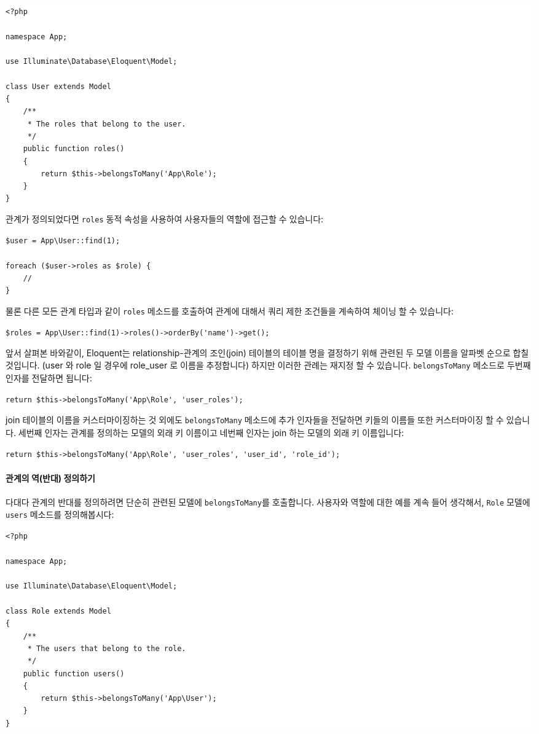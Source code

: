     <?php

    namespace App;

    use Illuminate\Database\Eloquent\Model;

    class User extends Model
    {
        /**
         * The roles that belong to the user.
         */
        public function roles()
        {
            return $this->belongsToMany('App\Role');
        }
    }

관계가 정의되었다면 `roles` 동적 속성을 사용하여 사용자들의 역할에 접근할 수 있습니다:

    $user = App\User::find(1);

    foreach ($user->roles as $role) {
        //
    }

물론 다른 모든 관계 타입과 같이 `roles` 메소드를 호출하여 관계에 대해서 쿼리 제한 조건들을 계속하여 체이닝 할 수 있습니다: 

    $roles = App\User::find(1)->roles()->orderBy('name')->get();

앞서 살펴본 바와같이, Eloquent는 relationship-관계의 조인(join) 테이블의 테이블 명을 결정하기 위해 관련된 두 모델 이름을 알파벳 순으로 합칠 것입니다. (user 와 role 일 경우에 role_user 로 이름을 추정합니다) 하지만 이러한 관례는 재지정 할 수 있습니다. `belongsToMany` 메소드로 두번째 인자를 전달하면 됩니다: 

    return $this->belongsToMany('App\Role', 'user_roles');

join 테이블의 이름을 커스터마이징하는 것 외에도 `belongsToMany` 메소드에 추가 인자들을 전달하면 키들의 이름들 또한 커스터마이징 할 수 있습니다. 세번째 인자는 관계를 정의하는 모델의 외래 키 이름이고 네번째 인자는 join 하는 모델의 외래 키 이름입니다: 

    return $this->belongsToMany('App\Role', 'user_roles', 'user_id', 'role_id');

#### 관계의 역(반대) 정의하기

다대다 관계의 반대를 정의하려면 단순히 관련된 모델에 `belongsToMany`를 호출합니다. 사용자와 역할에 대한 예를 계속 들어 생각해서, `Role` 모델에 `users` 메소드를 정의해봅시다: 

    <?php

    namespace App;

    use Illuminate\Database\Eloquent\Model;

    class Role extends Model
    {
        /**
         * The users that belong to the role.
         */
        public function users()
        {
            return $this->belongsToMany('App\User');
        }
    }
